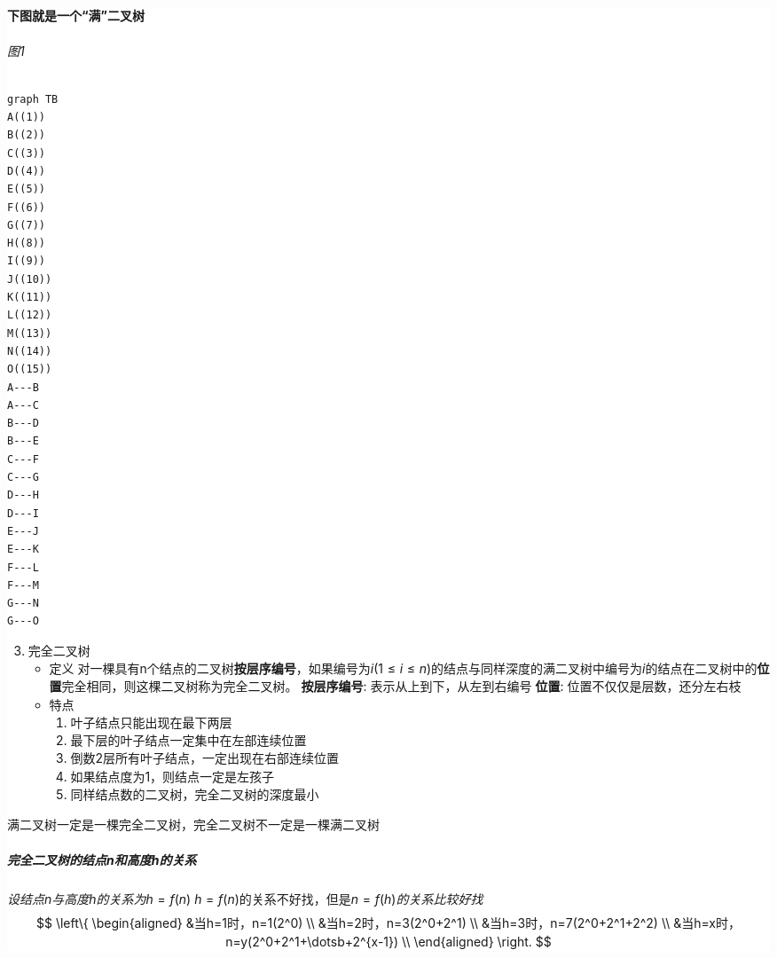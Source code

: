 **下图就是一个“满”二叉树**
###### 图1
```mermaid
graph TB
A((1))
B((2))
C((3))
D((4))
E((5))
F((6))
G((7))
H((8))
I((9))
J((10))
K((11))
L((12))
M((13))
N((14))
O((15))
A---B
A---C
B---D
B---E
C---F
C---G
D---H
D---I
E---J
E---K
F---L
F---M
G---N
G---O
```


3. 完全二叉树
   - 定义
   对一棵具有n个结点的二叉树**按层序编号**，如果编号为$i(1 \leqslant i \leqslant n)$的结点与同样深度的满二叉树中编号为$i$的结点在二叉树中的**位置**完全相同，则这棵二叉树称为完全二叉树。
   **按层序编号**: 表示从上到下，从左到右编号
   **位置**: 位置不仅仅是层数，还分左右枝
   - 特点
     1. 叶子结点只能出现在最下两层
     2. 最下层的叶子结点一定集中在左部连续位置
     3. 倒数2层所有叶子结点，一定出现在右部连续位置
     4. 如果结点度为1，则结点一定是左孩子
     5. 同样结点数的二叉树，完全二叉树的深度最小

满二叉树一定是一棵完全二叉树，完全二叉树不一定是一棵满二叉树

##### 完全二叉树的结点n和高度h的关系
$设结点n与高度h的关系为h=f(n)$
$h=f(n)$的关系不好找，但是$n=f(h)的关系比较好找$
$$
\left\{
\begin{aligned}
&当h=1时，n=1(2^0) \\
&当h=2时，n=3(2^0+2^1) \\
&当h=3时，n=7(2^0+2^1+2^2) \\
&当h=x时，n=y(2^0+2^1+\dotsb+2^{x-1}) \\
\end{aligned}
\right.
$$
